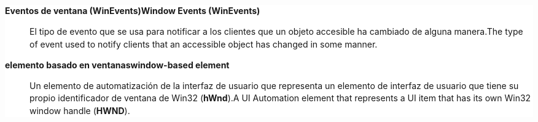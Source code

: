 <span data-ttu-id="00e93-256">**Eventos de ventana (WinEvents)**</span><span class="sxs-lookup"><span data-stu-id="00e93-256">**Window Events (WinEvents)**</span></span>
</dt> <dd>

<span data-ttu-id="00e93-257">El tipo de evento que se usa para notificar a los clientes que un objeto accesible ha cambiado de alguna manera.</span><span class="sxs-lookup"><span data-stu-id="00e93-257">The type of event used to notify clients that an accessible object has changed in some manner.</span></span>

</dd> <dt>

<span data-ttu-id="00e93-258">**elemento basado en ventanas**</span><span class="sxs-lookup"><span data-stu-id="00e93-258">**window-based element**</span></span>
</dt> <dd>

<span data-ttu-id="00e93-259">Un elemento de automatización de la interfaz de usuario que representa un elemento de interfaz de usuario que tiene su propio identificador de ventana de Win32 (**hWnd**).</span><span class="sxs-lookup"><span data-stu-id="00e93-259">A UI Automation element that represents a UI item that has its own Win32 window handle (**HWND**).</span></span>

</dd> </dl>

 

 




